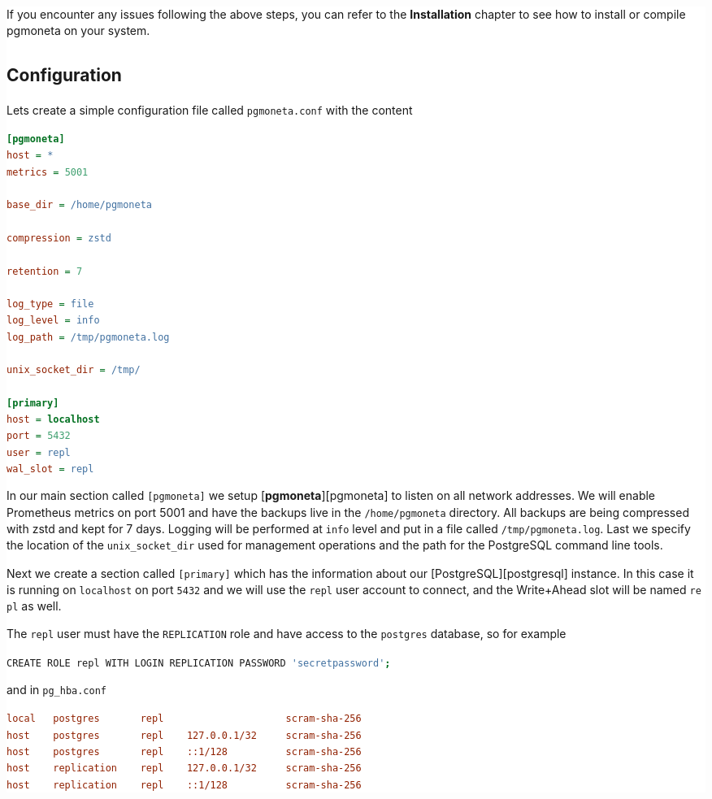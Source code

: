 If you encounter any issues following the above steps, you can refer to the **Installation** chapter to see how to install or compile pgmoneta on your system.

## Configuration

Lets create a simple configuration file called `pgmoneta.conf` with the content

``` ini
[pgmoneta]
host = *
metrics = 5001

base_dir = /home/pgmoneta

compression = zstd

retention = 7

log_type = file
log_level = info
log_path = /tmp/pgmoneta.log

unix_socket_dir = /tmp/

[primary]
host = localhost
port = 5432
user = repl
wal_slot = repl
```

In our main section called `[pgmoneta]` we setup [**pgmoneta**][pgmoneta] to listen on all network addresses. We will enable Prometheus metrics on port 5001 and have the backups live in the `/home/pgmoneta` directory. All backups are being compressed with zstd and kept for 7 days. Logging will be performed at `info` level and put in a file called `/tmp/pgmoneta.log`. Last we specify the location of the `unix_socket_dir` used for management operations and the path for the PostgreSQL command line tools.

Next we create a section called `[primary]` which has the information about our [PostgreSQL][postgresql] instance. In this case it is running on `localhost` on port `5432` and we will use the `repl` user account to connect, and the Write+Ahead slot will be named `repl` as well.

The `repl` user must have the `REPLICATION` role and have access to the `postgres` database,
so for example

``` sh
CREATE ROLE repl WITH LOGIN REPLICATION PASSWORD 'secretpassword';
```

and in `pg_hba.conf`

``` ini
local   postgres       repl                     scram-sha-256
host    postgres       repl    127.0.0.1/32     scram-sha-256
host    postgres       repl    ::1/128          scram-sha-256
host    replication    repl    127.0.0.1/32     scram-sha-256
host    replication    repl    ::1/128          scram-sha-256
```

